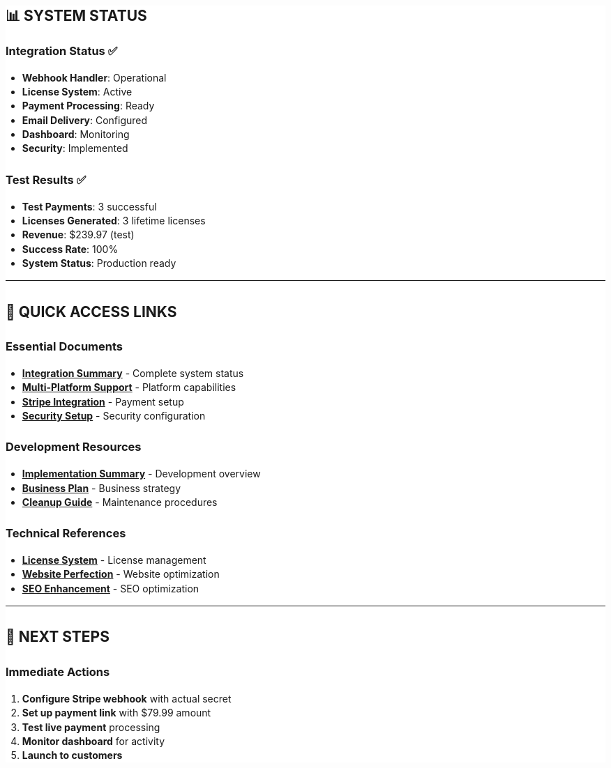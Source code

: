 
## 📊 **SYSTEM STATUS**

### **Integration Status** ✅
- **Webhook Handler**: Operational
- **License System**: Active
- **Payment Processing**: Ready
- **Email Delivery**: Configured
- **Dashboard**: Monitoring
- **Security**: Implemented

### **Test Results** ✅
- **Test Payments**: 3 successful
- **Licenses Generated**: 3 lifetime licenses
- **Revenue**: $239.97 (test)
- **Success Rate**: 100%
- **System Status**: Production ready

---

## 🎯 **QUICK ACCESS LINKS**

### **Essential Documents**
- **[Integration Summary](../INTEGRATION-COMPLETE-SUMMARY.md)** - Complete system status
- **[Multi-Platform Support](MULTI-PLATFORM-SUPPORT.md)** - Platform capabilities
- **[Stripe Integration](STRIPE-INTEGRATION-SETUP.md)** - Payment setup
- **[Security Setup](SECURITY-SETUP.md)** - Security configuration

### **Development Resources**
- **[Implementation Summary](../IMPLEMENTATION-SUMMARY.md)** - Development overview
- **[Business Plan](../business-growth-plan.md)** - Business strategy
- **[Cleanup Guide](CLEANUP-GUIDE.md)** - Maintenance procedures

### **Technical References**
- **[License System](../AUTOMATED-LICENSE-SYSTEM-COMPLETE.md)** - License management
- **[Website Perfection](../ULTIMATE-PERFECTION-COMPLETE.md)** - Website optimization
- **[SEO Enhancement](RESCUEPC-REPAIRS-SEO-ENHANCEMENT.md)** - SEO optimization

---

## 🚀 **NEXT STEPS**

### **Immediate Actions**
1. **Configure Stripe webhook** with actual secret
2. **Set up payment link** with $79.99 amount
3. **Test live payment** processing
4. **Monitor dashboard** for activity
5. **Launch to customers**
